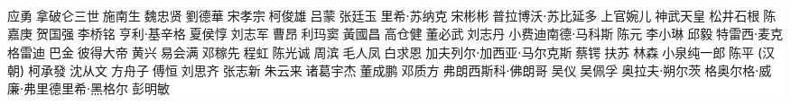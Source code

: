 应勇
拿破仑三世
施南生
魏忠贤
劉德華
宋孝宗
柯俊雄
吕蒙
张廷玉
里希·苏纳克
宋彬彬
普拉博沃·苏比延多
上官婉儿
神武天皇
松井石根
陈嘉庚
贺国强
李桥铭
亨利·基辛格
夏侯惇
刘志军
曹昂
利玛窦
黃國昌
高仓健
董必武
刘志丹
小费迪南德·马科斯
陈元
李小琳
邱毅
特雷西·麦克格雷迪
巴金
彼得大帝
黄兴
易会满
邓稼先
程虹
陈光诚
周滨
毛人凤
白求恩
加夫列尔·加西亚·马尔克斯
蔡锷
扶苏
林森
小泉纯一郎
陈平 (汉朝)
柯承發
沈从文
方舟子
傅恒
刘思齐
张志新
朱云来
诸葛宇杰
董成鹏
邓质方
弗朗西斯科·佛朗哥
吴仪
吴佩孚
奥拉夫·朔尔茨
格奥尔格·威廉·弗里德里希·黑格尔
彭明敏